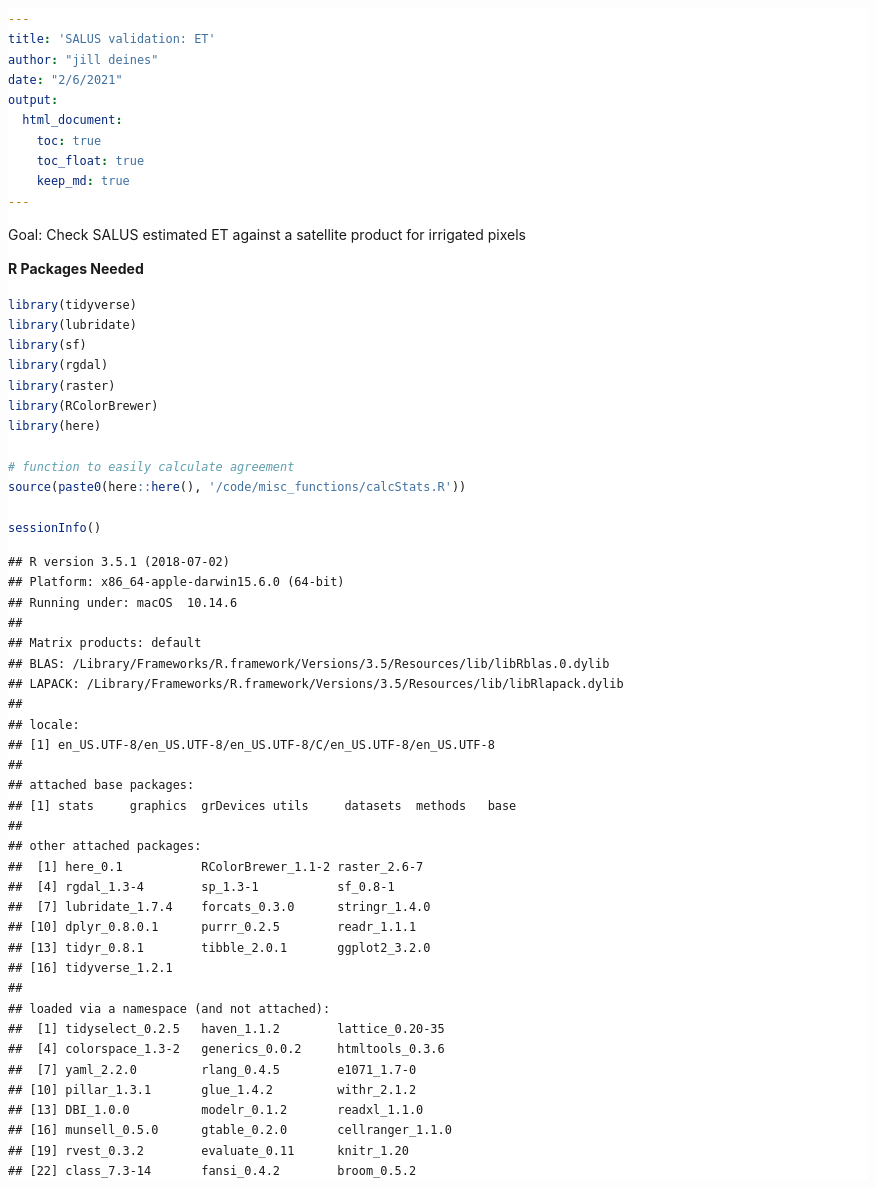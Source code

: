 ```yaml
---
title: 'SALUS validation: ET'
author: "jill deines"
date: "2/6/2021"
output: 
  html_document:
    toc: true
    toc_float: true
    keep_md: true
---
```


Goal: Check SALUS estimated ET against a satellite product for irrigated pixels



**R Packages Needed**


```r
library(tidyverse)
library(lubridate)
library(sf)
library(rgdal)
library(raster)
library(RColorBrewer)
library(here)

# function to easily calculate agreement
source(paste0(here::here(), '/code/misc_functions/calcStats.R'))

sessionInfo()
```

```
## R version 3.5.1 (2018-07-02)
## Platform: x86_64-apple-darwin15.6.0 (64-bit)
## Running under: macOS  10.14.6
## 
## Matrix products: default
## BLAS: /Library/Frameworks/R.framework/Versions/3.5/Resources/lib/libRblas.0.dylib
## LAPACK: /Library/Frameworks/R.framework/Versions/3.5/Resources/lib/libRlapack.dylib
## 
## locale:
## [1] en_US.UTF-8/en_US.UTF-8/en_US.UTF-8/C/en_US.UTF-8/en_US.UTF-8
## 
## attached base packages:
## [1] stats     graphics  grDevices utils     datasets  methods   base     
## 
## other attached packages:
##  [1] here_0.1           RColorBrewer_1.1-2 raster_2.6-7      
##  [4] rgdal_1.3-4        sp_1.3-1           sf_0.8-1          
##  [7] lubridate_1.7.4    forcats_0.3.0      stringr_1.4.0     
## [10] dplyr_0.8.0.1      purrr_0.2.5        readr_1.1.1       
## [13] tidyr_0.8.1        tibble_2.0.1       ggplot2_3.2.0     
## [16] tidyverse_1.2.1   
## 
## loaded via a namespace (and not attached):
##  [1] tidyselect_0.2.5   haven_1.1.2        lattice_0.20-35   
##  [4] colorspace_1.3-2   generics_0.0.2     htmltools_0.3.6   
##  [7] yaml_2.2.0         rlang_0.4.5        e1071_1.7-0       
## [10] pillar_1.3.1       glue_1.4.2         withr_2.1.2       
## [13] DBI_1.0.0          modelr_0.1.2       readxl_1.1.0      
## [16] munsell_0.5.0      gtable_0.2.0       cellranger_1.1.0  
## [19] rvest_0.3.2        evaluate_0.11      knitr_1.20        
## [22] class_7.3-14       fansi_0.4.2        broom_0.5.2       
```